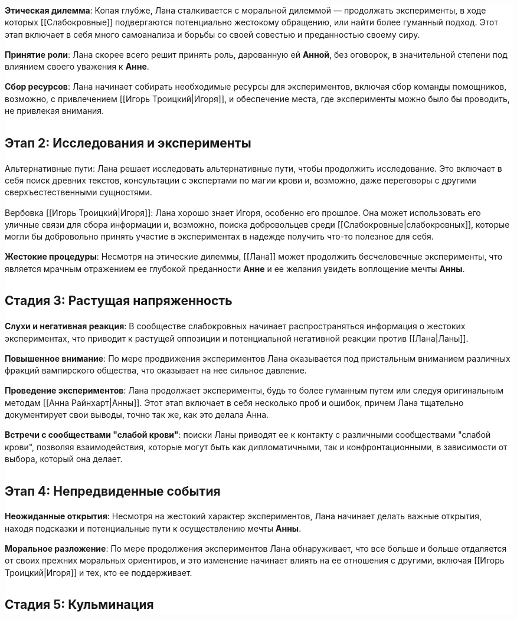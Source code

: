 **Этическая дилемма**: Копая глубже, Лана сталкивается с моральной дилеммой — продолжать эксперименты, в ходе которых [[Слабокровные]] подвергаются потенциально жестокому обращению, или найти более гуманный подход. Этот этап включает в себя много самоанализа и борьбы со своей совестью и преданностью своему сиру.

**Принятие роли**: Лана скорее всего решит принять роль, дарованную ей **Анной**, без оговорок, в значительной степени под влиянием своего уважения к **Анне**.

**Сбор ресурсов**: Лана начинает собирать необходимые ресурсы для экспериментов, включая сбор команды помощников, возможно, с привлечением [[Игорь Троицкий|Игоря]], и обеспечение места, где эксперименты можно было бы проводить, не привлекая внимания.

## Этап 2: Исследования и эксперименты

Альтернативные пути: Лана решает исследовать альтернативные пути, чтобы продолжить исследование. Это включает в себя поиск древних текстов, консультации с экспертами по магии крови и, возможно, даже переговоры с другими сверхъестественными сущностями.

Вербовка [[Игорь Троицкий|Игоря]]: Лана хорошо знает Игоря, особенно его прошлое. Она может использовать его уличные связи для сбора информации и, возможно, поиска добровольцев среди [[Слабокровные|слабокровных]], которые могли бы добровольно принять участие в экспериментах в надежде получить что-то полезное для себя.

**Жестокие процедуры**: Несмотря на этические дилеммы, [[Лана]] может продолжить бесчеловечные эксперименты, что является мрачным отражением ее глубокой преданности **Анне** и ее желания увидеть воплощение мечты **Анны**.

## Стадия 3: Растущая напряженность

**Слухи и негативная реакция**: В сообществе слабокровных начинает распространяться информация о жестоких экспериментах, что приводит к растущей оппозиции и потенциальной негативной реакции против [[Лана|Ланы]].

**Повышенное внимание**: По мере продвижения экспериментов Лана оказывается под пристальным вниманием различных фракций вампирского общества, что оказывает на нее сильное давление.

**Проведение экспериментов**: Лана продолжает эксперименты, будь то более гуманным путем или следуя оригинальным методам [[Анна Райнхарт|Анны]]. Этот этап включает в себя несколько проб и ошибок, причем Лана тщательно документирует свои выводы, точно так же, как это делала Анна.

**Встречи с сообществами "слабой крови"**: поиски Ланы приводят ее к контакту с различными сообществами "слабой крови", позволяя взаимодействия, которые могут быть как дипломатичными, так и конфронтационными, в зависимости от выбора, который она делает.

## Этап 4: Непредвиденные события

**Неожиданные открытия**: Несмотря на жестокий характер экспериментов, Лана начинает делать важные открытия, находя подсказки и потенциальные пути к осуществлению мечты **Анны**.

**Моральное разложение**: По мере продолжения экспериментов Лана обнаруживает, что все больше и больше отдаляется от своих прежних моральных ориентиров, и это изменение начинает влиять на ее отношения с другими, включая [[Игорь Троицкий|Игоря]] и тех, кто ее поддерживает.

## Стадия 5: Кульминация
